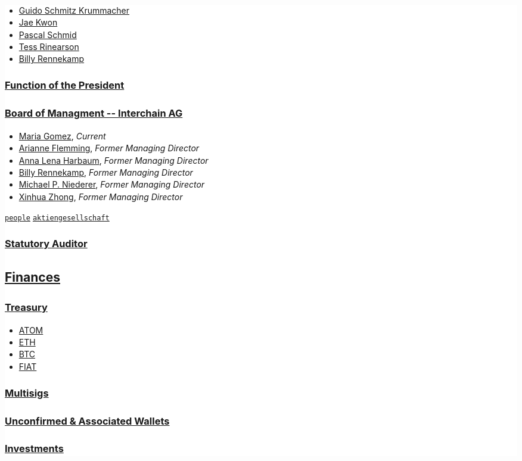 * [Guido Schmitz Krummacher](https://github.com/gaiaus/ICF/blob/main/people/guido_schmitz_krummacher/README.md)
* [Jae Kwon](https://github.com/gaiaus/ICF/tree/main/people/jae_kwon)
* [Pascal Schmid](https://github.com/gaiaus/ICF/blob/main/people/pascal_schmid/README.mdd)
* [Tess Rinearson](https://github.com/gaiaus/ICF/blob/main/people/tess_rinearson/README.md)
* [Billy Rennekamp](https://github.com/gaiaus/ICF/blob/main/people/billy_rennekamp/README.md)

### [Function of the President](https://github.com/gaiaus/ICF/tree/main/stiftung#b-function-of-the-president)

### [Board of Managment -- Interchain AG](https://github.com/gaiaus/ICF/tree/main/stiftung#c-board-of-management)

* [Maria Gomez](https://github.com/gaiaus/ICF/tree/main/people/mar%C3%ADa_g%C3%B3mez), *Current*
* [Arianne Flemming](https://github.com/gaiaus/ICF/blob/main/people/arianne_flemming/README.md), *Former Managing Director*
* [Anna Lena Harbaum](https://github.com/gaiaus/ICF/tree/main/people/anna_lena_harbaum), *Former Managing Director*
* [Billy Rennekamp](https://github.com/gaiaus/ICF/blob/main/people/billy_rennekamp/README.md), *Former Managing Director*
* [Michael P. Niederer](https://github.com/gaiaus/ICF/tree/main/people/michael_peter_niederer), *Former Managing Director*
* [Xinhua Zhong](https://github.com/gaiaus/ICF/tree/main/people/xinhua_zhong), *Former Managing Director*

[`people`](https://github.com/gaiaus/ICF/tree/main/people)
[`aktiengesellschaft`](https://github.com/gaiaus/ICF/tree/main/aktiengesellschaft%20)

### [Statutory Auditor](https://github.com/gaiaus/ICF/tree/main/stiftung#statutory-auditor)


## [Finances](https://github.com/gaiaus/ICF/blob/main/stiftung/README.md#iv-finances)

### [Treasury](https://github.com/gaiaus/ICF/blob/main/stiftung/README.md#atreasury)

* [ATOM](https://github.com/gaiaus/ICF/tree/main/stiftung#atom)
* [ETH](https://github.com/gaiaus/ICF/tree/main/stiftung#ethereum)
* [BTC](https://github.com/gaiaus/ICF/tree/main/stiftung#bitcoin)
* [FIAT](https://github.com/gaiaus/ICF/tree/main/stiftung#fiat)

### [Multisigs](https://github.com/gaiaus/ICF/tree/main/stiftung#multisigs)
  
### [Unconfirmed & Associated Wallets](https://github.com/gaiaus/ICF/tree/main/stiftung#unconfirmed-and-unknown-icf-wallets)

### [Investments](https://github.com/gaiaus/ICF/blob/main/stiftung/README.md#dinvestments)
